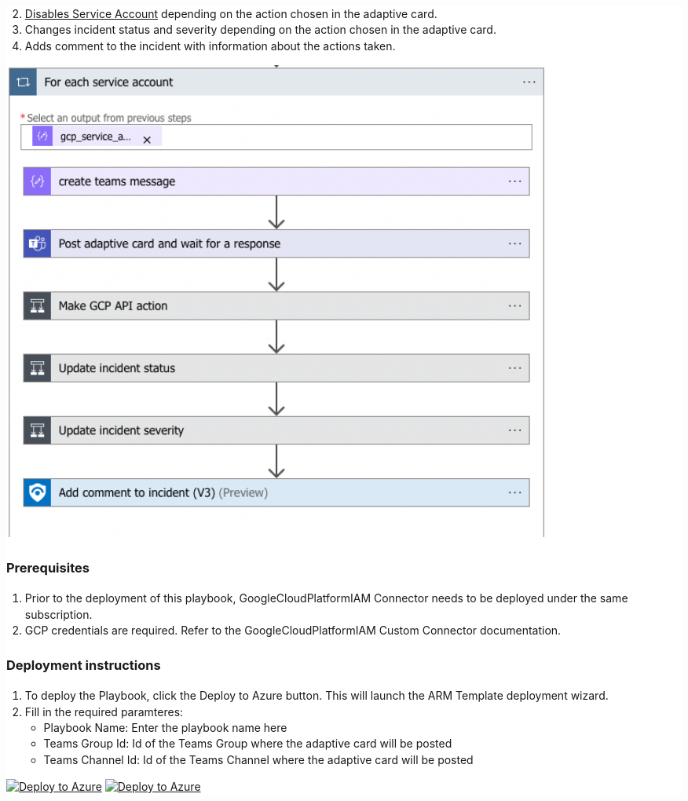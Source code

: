 2. [Disables Service Account](https://cloud.google.com/iam/docs/reference/rest/v1/projects.serviceAccounts/disable) depending on the action chosen in the adaptive card.
 3. Changes incident status and severity depending on the action chosen in the adaptive card.
 4. Adds comment to the incident with information about the actions taken.

<img src="./playbook_screenshot.png" width="80%"/><br>
### Prerequisites 
1. Prior to the deployment of this playbook, GoogleCloudPlatformIAM Connector needs to be deployed under the same subscription.
2. GCP credentials are required. Refer to the GoogleCloudPlatformIAM Custom Connector documentation.

### Deployment instructions 
1. To deploy the Playbook, click the Deploy to Azure button. This will launch the ARM Template deployment wizard.
2. Fill in the required paramteres:
    * Playbook Name: Enter the playbook name here
    * Teams Group Id: Id of the Teams Group where the adaptive card will be posted
    * Teams Channel Id: Id of the Teams Channel where the adaptive card will be posted

[![Deploy to Azure](https://aka.ms/deploytoazurebutton)](https://portal.azure.com/#create/Microsoft.Template/uri/https%3A%2F%2Fraw.githubusercontent.com%2FAzure%2FAzure-Sentinel%2Fmaster%2FSolutions%2FGoogleCloudPlatformIAM%2FPlaybooks%2FGCP-DisableServiceAccountFromTeams%2Fazuredeploy.json) [![Deploy to Azure](https://aka.ms/deploytoazuregovbutton)](https://portal.azure.us/#create/Microsoft.Template/uri/https%3A%2F%2Fraw.githubusercontent.com%2FAzure%2FAzure-Sentinel%2Fmaster%2FSolutions%2FGoogleCloudPlatformIAM%2FPlaybooks%2FGCP-DisableServiceAccountFromTeams%2Fazuredeploy.json)
